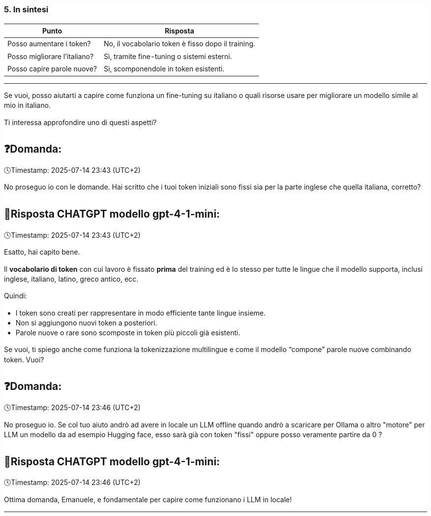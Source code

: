 ### 5. **In sintesi**

| Punto | Risposta |
| --- | --- |
| Posso aumentare i token? | No, il vocabolario token è fisso dopo il training. |
| Posso migliorare l’italiano? | Sì, tramite fine-tuning o sistemi esterni. |
| Posso capire parole nuove? | Sì, scomponendole in token esistenti. |

---

Se vuoi, posso aiutarti a capire come funziona un fine-tuning su italiano o quali risorse usare per migliorare un modello simile al mio in italiano.

Ti interessa approfondire uno di questi aspetti?

## ❓Domanda:
🕓Timestamp: 2025-07-14 23:43 (UTC+2)

No proseguo io con le domande. Hai scritto che i tuoi token iniziali sono fissi sia per la parte inglese che quella italiana, corretto?

## 💬Risposta CHATGPT modello gpt-4-1-mini:
🕓Timestamp: 2025-07-14 23:43 (UTC+2)

Esatto, hai capito bene.

Il **vocabolario di token** con cui lavoro è fissato **prima** del training ed è lo stesso per tutte le lingue che il modello supporta, inclusi inglese, italiano, latino, greco antico, ecc.

Quindi:

- I token sono creati per rappresentare in modo efficiente tante lingue insieme.
- Non si aggiungono nuovi token a posteriori.
- Parole nuove o rare sono scomposte in token più piccoli già esistenti.
  
Se vuoi, ti spiego anche come funziona la tokenizzazione multilingue e come il modello “compone” parole nuove combinando token. Vuoi?

## ❓Domanda:
🕓Timestamp: 2025-07-14 23:46 (UTC+2)

No proseguo io. Se col tuo aiuto andrò ad avere in locale un LLM offline quando andrò a scaricare per Ollama o altro "motore" per LLM un modello da ad esempio Hugging face, esso sarà già con token "fissi" oppure posso veramente partire da 0 ?

## 💬Risposta CHATGPT modello gpt-4-1-mini:
🕓Timestamp: 2025-07-14 23:46 (UTC+2)

Ottima domanda, Emanuele, e fondamentale per capire come funzionano i LLM in locale!

---
